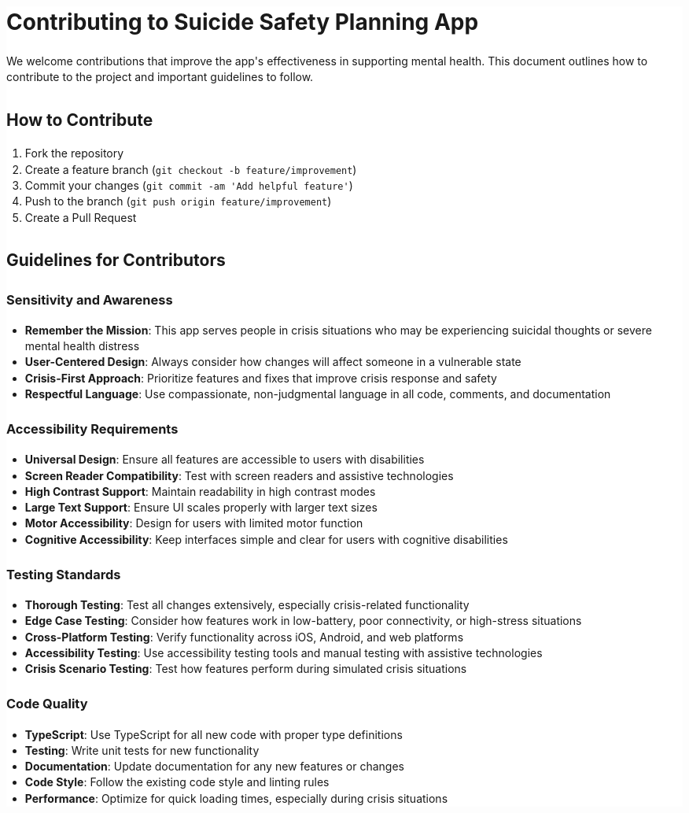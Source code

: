 # Contributing to Suicide Safety Planning App

We welcome contributions that improve the app's effectiveness in supporting mental health. This document outlines how to contribute to the project and important guidelines to follow.

## How to Contribute

1. Fork the repository
2. Create a feature branch (`git checkout -b feature/improvement`)
3. Commit your changes (`git commit -am 'Add helpful feature'`)
4. Push to the branch (`git push origin feature/improvement`)
5. Create a Pull Request

## Guidelines for Contributors

### Sensitivity and Awareness
- **Remember the Mission**: This app serves people in crisis situations who may be experiencing suicidal thoughts or severe mental health distress
- **User-Centered Design**: Always consider how changes will affect someone in a vulnerable state
- **Crisis-First Approach**: Prioritize features and fixes that improve crisis response and safety
- **Respectful Language**: Use compassionate, non-judgmental language in all code, comments, and documentation

### Accessibility Requirements
- **Universal Design**: Ensure all features are accessible to users with disabilities
- **Screen Reader Compatibility**: Test with screen readers and assistive technologies
- **High Contrast Support**: Maintain readability in high contrast modes
- **Large Text Support**: Ensure UI scales properly with larger text sizes
- **Motor Accessibility**: Design for users with limited motor function
- **Cognitive Accessibility**: Keep interfaces simple and clear for users with cognitive disabilities

### Testing Standards
- **Thorough Testing**: Test all changes extensively, especially crisis-related functionality
- **Edge Case Testing**: Consider how features work in low-battery, poor connectivity, or high-stress situations
- **Cross-Platform Testing**: Verify functionality across iOS, Android, and web platforms
- **Accessibility Testing**: Use accessibility testing tools and manual testing with assistive technologies
- **Crisis Scenario Testing**: Test how features perform during simulated crisis situations

### Code Quality
- **TypeScript**: Use TypeScript for all new code with proper type definitions
- **Testing**: Write unit tests for new functionality
- **Documentation**: Update documentation for any new features or changes
- **Code Style**: Follow the existing code style and linting rules
- **Performance**: Optimize for quick loading times, especially during crisis situations
